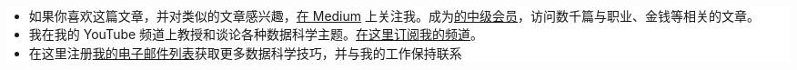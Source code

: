 *   如果你喜欢这篇文章，并对类似的文章感兴趣，[在 Medium](https://rsharankumar.medium.com/) 上关注我。成为[的中级会员](https://rsharankumar.medium.com/membership)，访问数千篇与职业、金钱等相关的文章。
*   我在我的 YouTube 频道上教授和谈论各种数据科学主题。[在这里订阅我的频道](https://www.youtube.com/c/DataSciencewithSharan)。
*   在这里注册[我的电子邮件列表](https://chipper-leader-6081.ck.page/50934fd077)获取更多数据科学技巧，并与我的工作保持联系